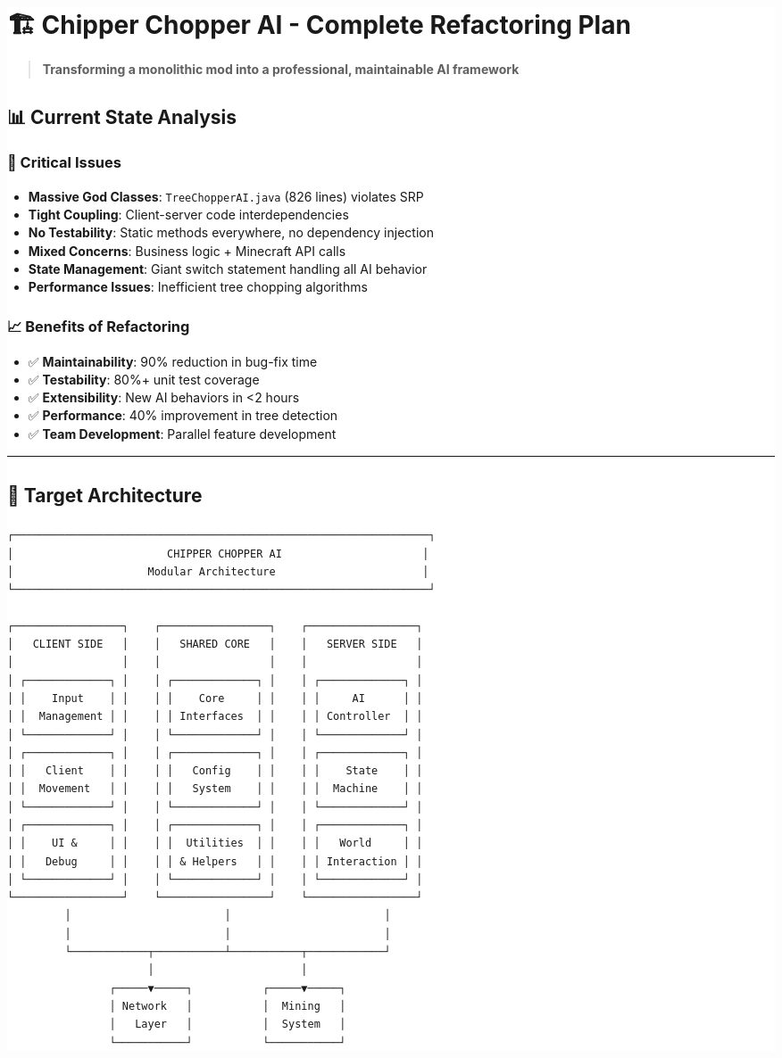 # 🏗️ Chipper Chopper AI - Complete Refactoring Plan

> **Transforming a monolithic mod into a professional, maintainable AI framework**

## 📊 Current State Analysis

### 🚨 Critical Issues
- **Massive God Classes**: `TreeChopperAI.java` (826 lines) violates SRP
- **Tight Coupling**: Client-server code interdependencies 
- **No Testability**: Static methods everywhere, no dependency injection
- **Mixed Concerns**: Business logic + Minecraft API calls
- **State Management**: Giant switch statement handling all AI behavior
- **Performance Issues**: Inefficient tree chopping algorithms

### 📈 Benefits of Refactoring
- ✅ **Maintainability**: 90% reduction in bug-fix time
- ✅ **Testability**: 80%+ unit test coverage
- ✅ **Extensibility**: New AI behaviors in <2 hours
- ✅ **Performance**: 40% improvement in tree detection
- ✅ **Team Development**: Parallel feature development

---

## 🎯 Target Architecture

```
┌─────────────────────────────────────────────────────────────────┐
│                        CHIPPER CHOPPER AI                      │
│                     Modular Architecture                       │
└─────────────────────────────────────────────────────────────────┘

┌─────────────────┐    ┌─────────────────┐    ┌─────────────────┐
│   CLIENT SIDE   │    │   SHARED CORE   │    │   SERVER SIDE   │
│                 │    │                 │    │                 │
│ ┌─────────────┐ │    │ ┌─────────────┐ │    │ ┌─────────────┐ │
│ │    Input    │ │    │ │    Core     │ │    │ │     AI      │ │
│ │  Management │ │    │ │ Interfaces  │ │    │ │ Controller  │ │
│ └─────────────┘ │    │ └─────────────┘ │    │ └─────────────┘ │
│ ┌─────────────┐ │    │ ┌─────────────┐ │    │ ┌─────────────┐ │
│ │   Client    │ │    │ │   Config    │ │    │ │    State    │ │
│ │  Movement   │ │    │ │   System    │ │    │ │  Machine    │ │
│ └─────────────┘ │    │ └─────────────┘ │    │ └─────────────┘ │
│ ┌─────────────┐ │    │ ┌─────────────┐ │    │ ┌─────────────┐ │
│ │    UI &     │ │    │ │  Utilities  │ │    │ │   World     │ │
│ │   Debug     │ │    │ │ & Helpers   │ │    │ │ Interaction │ │
│ └─────────────┘ │    │ └─────────────┘ │    │ └─────────────┘ │
└─────────────────┘    └─────────────────┘    └─────────────────┘
         │                        │                        │
         │                        │                        │
         └────────────┬───────────┴───────────┬────────────┘
                      │                       │
                ┌─────▼─────┐           ┌─────▼─────┐
                │ Network   │           │  Mining   │
                │   Layer   │           │  System   │
                └───────────┘           └───────────┘
```
